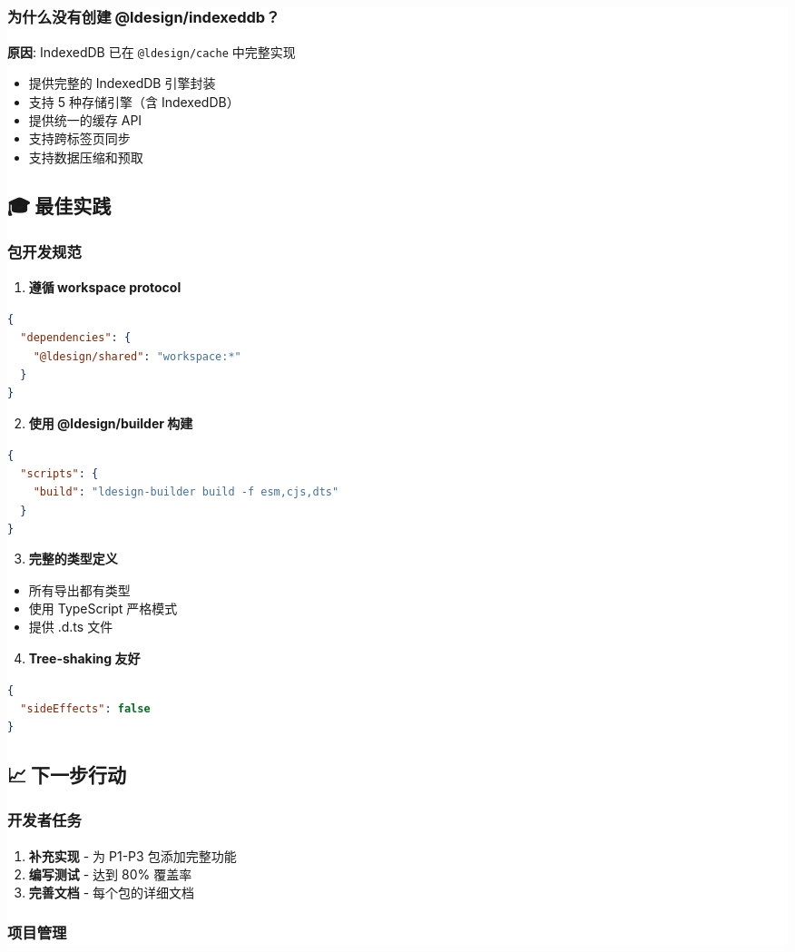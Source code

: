 ### 为什么没有创建 @ldesign/indexeddb？

**原因**: IndexedDB 已在 `@ldesign/cache` 中完整实现
- 提供完整的 IndexedDB 引擎封装
- 支持 5 种存储引擎（含 IndexedDB）
- 提供统一的缓存 API
- 支持跨标签页同步
- 支持数据压缩和预取

## 🎓 最佳实践

### 包开发规范

1. **遵循 workspace protocol**
```json
{
  "dependencies": {
    "@ldesign/shared": "workspace:*"
  }
}
```

2. **使用 @ldesign/builder 构建**
```json
{
  "scripts": {
    "build": "ldesign-builder build -f esm,cjs,dts"
  }
}
```

3. **完整的类型定义**
- 所有导出都有类型
- 使用 TypeScript 严格模式
- 提供 .d.ts 文件

4. **Tree-shaking 友好**
```json
{
  "sideEffects": false
}
```

## 📈 下一步行动

### 开发者任务

1. **补充实现** - 为 P1-P3 包添加完整功能
2. **编写测试** - 达到 80% 覆盖率
3. **完善文档** - 每个包的详细文档

### 项目管理

